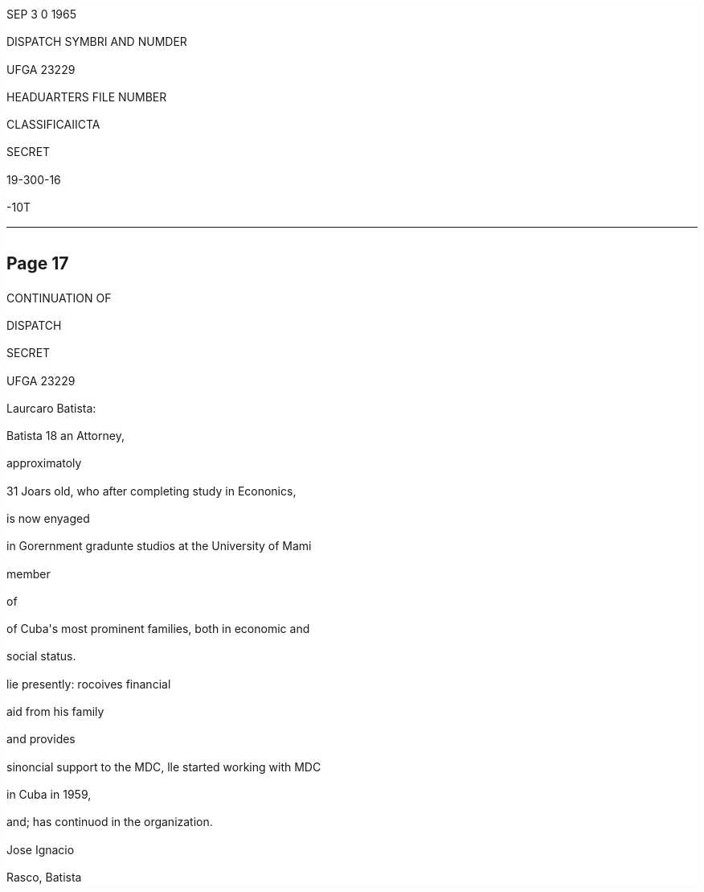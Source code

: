 SEP 3 0 1965

DISPATCH SYMBRI AND NUMDER

UFGA 23229

HEADUARTERS FILE NUMBER

CLASSIFICAIICTA

SECRET

19-300-16

-10T

---

## Page 17

CONTINUATION OF

DISPATCH

SECRET

UFGA 23229

Laurcaro Batista:

Batista 18 an Attorney,

approximatoly

31 Joars old, who after completing study in Econonics,

is now enyaged

in Gorernment gradunte studios at the University of Mami

member

of

of Cuba's most prominent families, both in economic and

social status.

lie presently: rocoives financial

aid from his family

and provides

sinoncial support to the MDC, lle started working with MDC

in Cuba in 1959,

and; has continuod in the organization.

Jose Ignacio

Rasco, Batista
